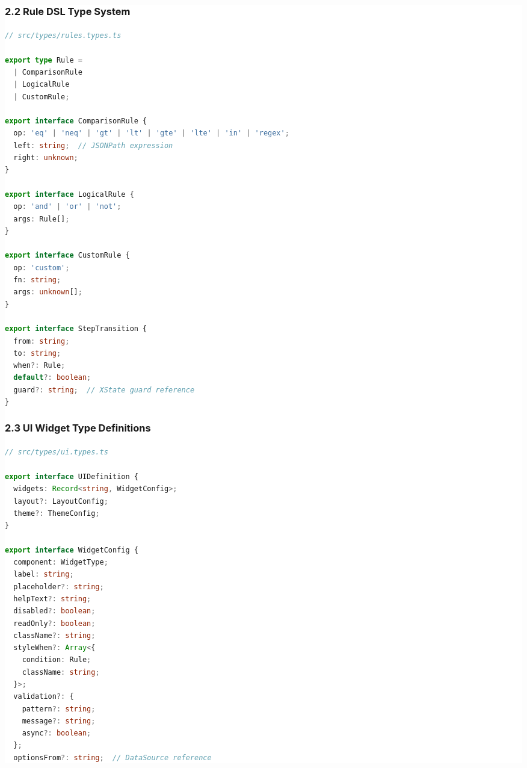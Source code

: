 ### 2.2 Rule DSL Type System
```typescript
// src/types/rules.types.ts

export type Rule = 
  | ComparisonRule
  | LogicalRule
  | CustomRule;

export interface ComparisonRule {
  op: 'eq' | 'neq' | 'gt' | 'lt' | 'gte' | 'lte' | 'in' | 'regex';
  left: string;  // JSONPath expression
  right: unknown;
}

export interface LogicalRule {
  op: 'and' | 'or' | 'not';
  args: Rule[];
}

export interface CustomRule {
  op: 'custom';
  fn: string;
  args: unknown[];
}

export interface StepTransition {
  from: string;
  to: string;
  when?: Rule;
  default?: boolean;
  guard?: string;  // XState guard reference
}
```

### 2.3 UI Widget Type Definitions
```typescript
// src/types/ui.types.ts

export interface UIDefinition {
  widgets: Record<string, WidgetConfig>;
  layout?: LayoutConfig;
  theme?: ThemeConfig;
}

export interface WidgetConfig {
  component: WidgetType;
  label: string;
  placeholder?: string;
  helpText?: string;
  disabled?: boolean;
  readOnly?: boolean;
  className?: string;
  styleWhen?: Array<{
    condition: Rule;
    className: string;
  }>;
  validation?: {
    pattern?: string;
    message?: string;
    async?: boolean;
  };
  optionsFrom?: string;  // DataSource reference
```